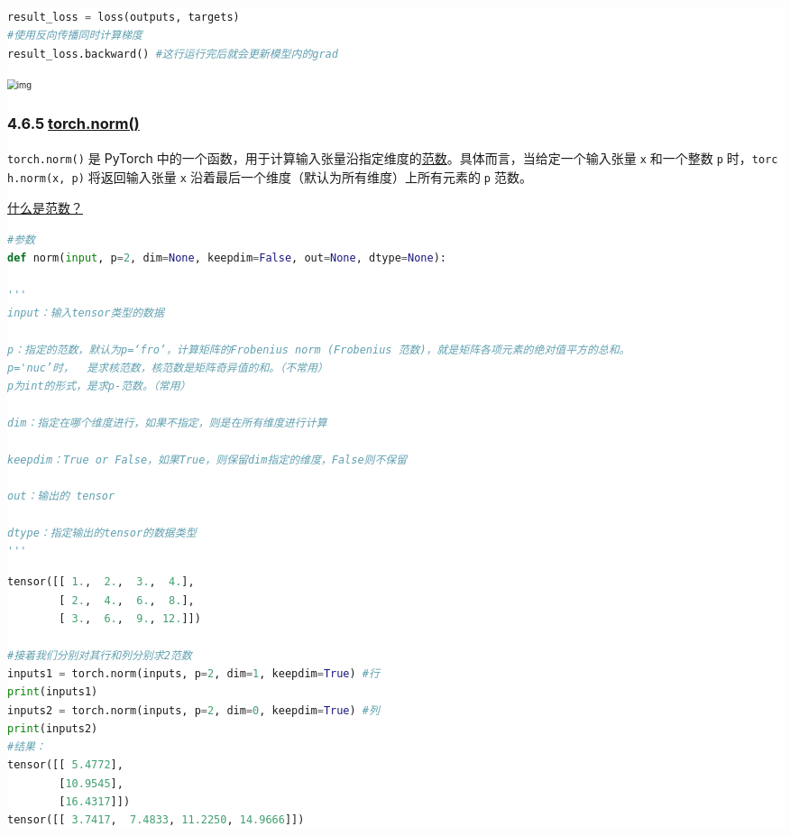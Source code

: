 ```py
result_loss = loss(outputs, targets)
#使用反向传播同时计算梯度
result_loss.backward() #这行运行完后就会更新模型内的grad
```



<img src="https://img-blog.csdnimg.cn/20210405102817343.png?x-oss-process=image/watermark,type_ZmFuZ3poZW5naGVpdGk,shadow_10,text_aHR0cHM6Ly9ibG9nLmNzZG4ubmV0L20wXzQ2NTEwMjQ1,size_16,color_FFFFFF,t_70" alt="img" style="zoom:67%;" />



### 4.6.5 [torch.norm()](https://blog.csdn.net/qq_36556893/article/details/90698186?ops_request_misc=%257B%2522request%255Fid%2522%253A%2522169508938916800225511162%2522%252C%2522scm%2522%253A%252220140713.130102334..%2522%257D&request_id=169508938916800225511162&biz_id=0&utm_medium=distribute.pc_search_result.none-task-blog-2~all~sobaiduend~default-2-90698186-null-null.142^v94^insert_down28v1&utm_term=torch%20norm&spm=1018.2226.3001.4187)

`torch.norm()` 是 PyTorch 中的一个函数，用于计算输入张量沿指定维度的[范数](https://so.csdn.net/so/search?q=范数&spm=1001.2101.3001.7020)。具体而言，当给定一个输入张量 `x` 和一个整数 `p` 时，`torch.norm(x, p)` 将返回输入张量 `x` 沿着最后一个维度（默认为所有维度）上所有元素的 `p` 范数。

[什么是范数？](https://blog.csdn.net/zhaohongfei_358/article/details/122818616?ops_request_misc=%257B%2522request%255Fid%2522%253A%2522169503825316800188522280%2522%252C%2522scm%2522%253A%252220140713.130102334..%2522%257D&request_id=169503825316800188522280&biz_id=0&utm_medium=distribute.pc_search_result.none-task-blog-2~all~top_positive~default-1-122818616-null-null.142^v94^insert_down28v1&utm_term=%E8%8C%83%E6%95%B0&spm=1018.2226.3001.4187)

```py
#参数
def norm(input, p=2, dim=None, keepdim=False, out=None, dtype=None):
    
'''
input：输入tensor类型的数据

p：指定的范数，默认为p=‘fro’，计算矩阵的Frobenius norm (Frobenius 范数)，就是矩阵各项元素的绝对值平方的总和。
p='nuc’时，  是求核范数，核范数是矩阵奇异值的和。（不常用）
p为int的形式，是求p-范数。（常用）

dim：指定在哪个维度进行，如果不指定，则是在所有维度进行计算

keepdim：True or False，如果True，则保留dim指定的维度，False则不保留

out：输出的 tensor

dtype：指定输出的tensor的数据类型
'''
```

```py
tensor([[ 1.,  2.,  3.,  4.],
        [ 2.,  4.,  6.,  8.],
        [ 3.,  6.,  9., 12.]])

#接着我们分别对其行和列分别求2范数
inputs1 = torch.norm(inputs, p=2, dim=1, keepdim=True) #行
print(inputs1)
inputs2 = torch.norm(inputs, p=2, dim=0, keepdim=True) #列
print(inputs2)
#结果：
tensor([[ 5.4772],
        [10.9545],
        [16.4317]])
tensor([[ 3.7417,  7.4833, 11.2250, 14.9666]])
```